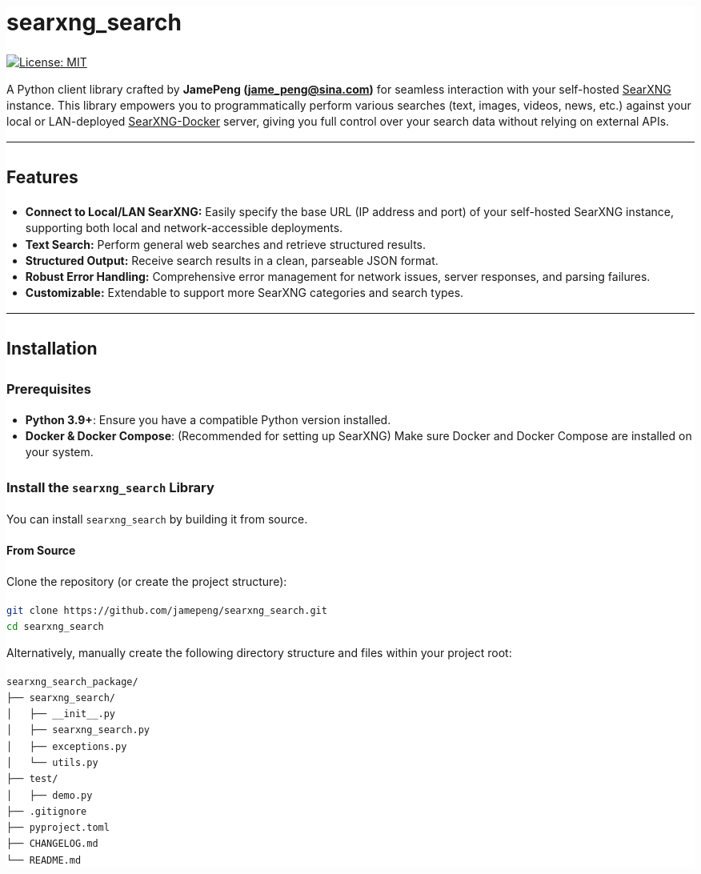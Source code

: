 # searxng_search

[![License: MIT](https://img.shields.io/badge/License-MIT-yellow.svg)](https://opensource.org/licenses/MIT)

A Python client library crafted by **JamePeng (jame_peng@sina.com)** for seamless interaction with your self-hosted [SearXNG](https://github.com/searxng/searxng) instance. This library empowers you to programmatically perform various searches (text, images, videos, news, etc.) against your local or LAN-deployed [SearXNG-Docker](https://github.com/searxng/searxng-docker) server, giving you full control over your search data without relying on external APIs.

---

## Features

* **Connect to Local/LAN SearXNG:** Easily specify the base URL (IP address and port) of your self-hosted SearXNG instance, supporting both local and network-accessible deployments.
* **Text Search:** Perform general web searches and retrieve structured results.
* **Structured Output:** Receive search results in a clean, parseable JSON format.
* **Robust Error Handling:** Comprehensive error management for network issues, server responses, and parsing failures.
* **Customizable:** Extendable to support more SearXNG categories and search types.

---

## Installation

### Prerequisites

* **Python 3.9+**: Ensure you have a compatible Python version installed.
* **Docker & Docker Compose**: (Recommended for setting up SearXNG) Make sure Docker and Docker Compose are installed on your system.

### Install the `searxng_search` Library

You can install `searxng_search`  by building it from source.


#### From Source

Clone the repository (or create the project structure):

```bash
git clone https://github.com/jamepeng/searxng_search.git
cd searxng_search
```

Alternatively, manually create the following directory structure and files within your project root:

```
searxng_search_package/
├── searxng_search/
│   ├── __init__.py
│   ├── searxng_search.py
│   ├── exceptions.py
│   └── utils.py
├── test/
│   ├── demo.py
├── .gitignore
├── pyproject.toml
├── CHANGELOG.md
└── README.md
```
